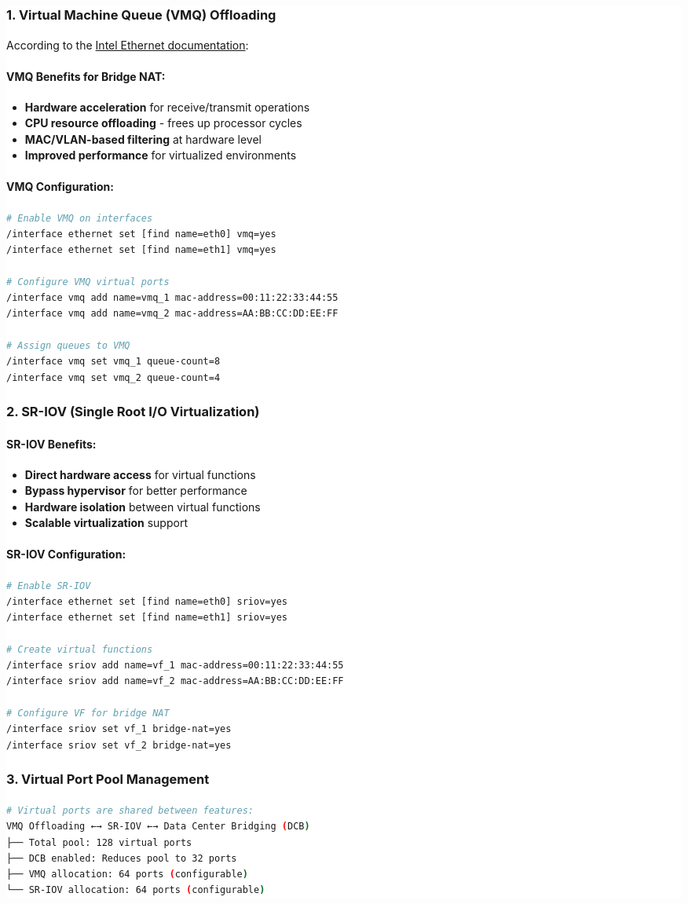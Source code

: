 ### **1. Virtual Machine Queue (VMQ) Offloading**

According to the [Intel Ethernet documentation](https://edc.intel.com/content/www/us/en/design/products/ethernet/adapters-and-devices-user-guide/29.3/virtual-machine-queue-offloading/):

#### **VMQ Benefits for Bridge NAT:**
- **Hardware acceleration** for receive/transmit operations
- **CPU resource offloading** - frees up processor cycles
- **MAC/VLAN-based filtering** at hardware level
- **Improved performance** for virtualized environments

#### **VMQ Configuration:**
```bash
# Enable VMQ on interfaces
/interface ethernet set [find name=eth0] vmq=yes
/interface ethernet set [find name=eth1] vmq=yes

# Configure VMQ virtual ports
/interface vmq add name=vmq_1 mac-address=00:11:22:33:44:55
/interface vmq add name=vmq_2 mac-address=AA:BB:CC:DD:EE:FF

# Assign queues to VMQ
/interface vmq set vmq_1 queue-count=8
/interface vmq set vmq_2 queue-count=4
```

### **2. SR-IOV (Single Root I/O Virtualization)**

#### **SR-IOV Benefits:**
- **Direct hardware access** for virtual functions
- **Bypass hypervisor** for better performance
- **Hardware isolation** between virtual functions
- **Scalable virtualization** support

#### **SR-IOV Configuration:**
```bash
# Enable SR-IOV
/interface ethernet set [find name=eth0] sriov=yes
/interface ethernet set [find name=eth1] sriov=yes

# Create virtual functions
/interface sriov add name=vf_1 mac-address=00:11:22:33:44:55
/interface sriov add name=vf_2 mac-address=AA:BB:CC:DD:EE:FF

# Configure VF for bridge NAT
/interface sriov set vf_1 bridge-nat=yes
/interface sriov set vf_2 bridge-nat=yes
```

### **3. Virtual Port Pool Management**

```bash
# Virtual ports are shared between features:
VMQ Offloading ←→ SR-IOV ←→ Data Center Bridging (DCB)
├── Total pool: 128 virtual ports
├── DCB enabled: Reduces pool to 32 ports
├── VMQ allocation: 64 ports (configurable)
└── SR-IOV allocation: 64 ports (configurable)
```
